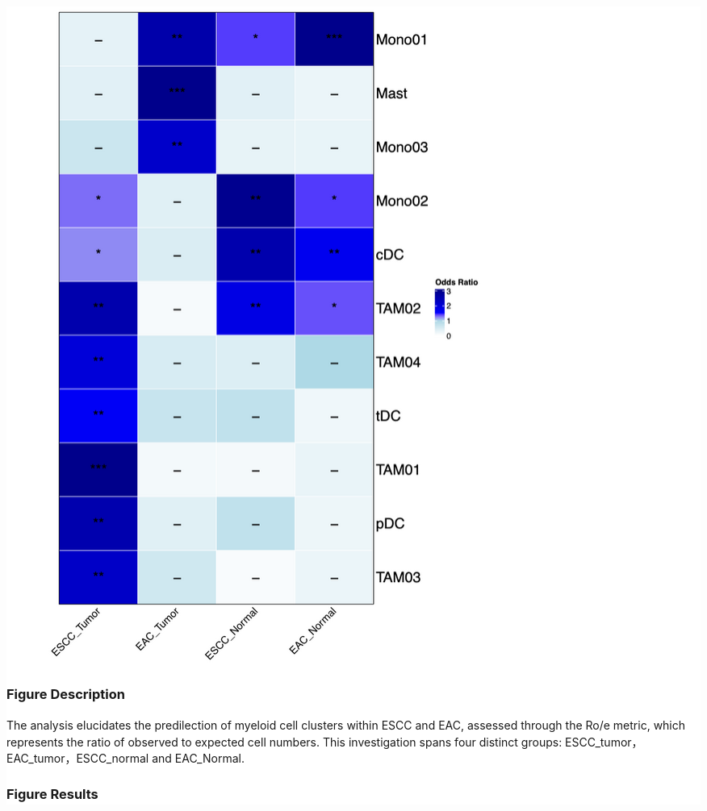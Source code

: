 ![](images/2024-05-02-14-03-54.png)



### Figure Description


The analysis elucidates the predilection of myeloid cell clusters within ESCC and EAC, assessed through the Ro/e metric, which represents the ratio of observed to expected cell numbers. This investigation spans four distinct groups: ESCC_tumor，EAC_tumor，ESCC_normal and EAC_Normal.

### Figure Results
